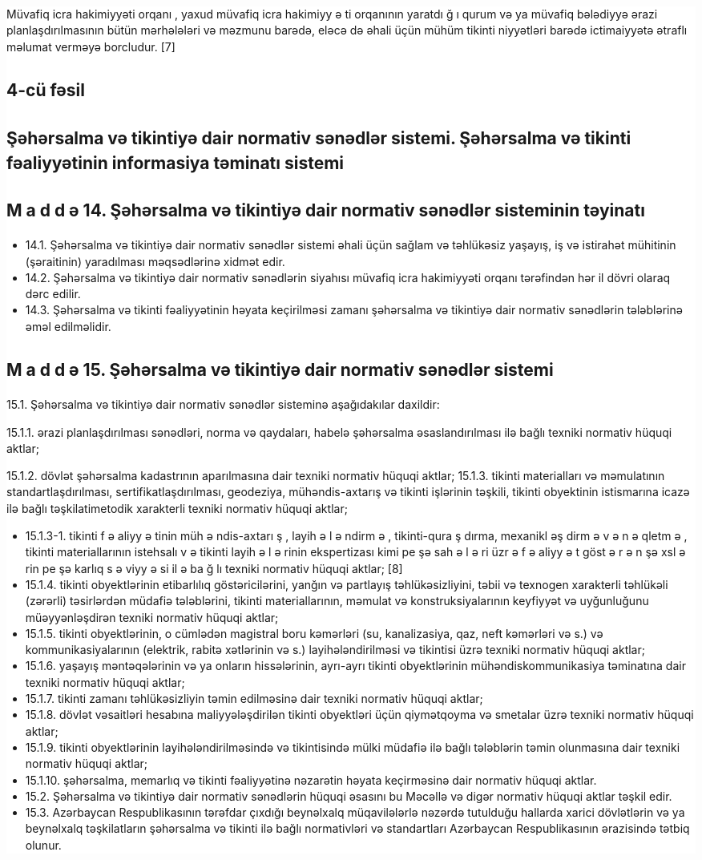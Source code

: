Müvafiq icra hakimiyyəti orqanı , yaxud müvafiq icra hakimiyy ə ti orqanının yaratdı ğ ı qurum və ya müvafiq bələdiyyə ərazi  planlaşdırılmasının  bütün  mərhələləri  və  məzmunu  barədə,  eləcə  də  əhali  üçün  mühüm  tikinti niyyətləri barədə ictimaiyyətə ətraflı məlumat verməyə borcludur. [7]

## 4-cü fəsil

## Şəhərsalma və tikintiyə dair normativ sənədlər sistemi. Şəhərsalma və tikinti fəaliyyətinin informasiya təminatı sistemi

## M a d d ə  14. Şəhərsalma və tikintiyə dair normativ sənədlər sisteminin təyinatı

- 14.1. Şəhərsalma və tikintiyə dair normativ sənədlər sistemi əhali üçün sağlam və təhlükəsiz yaşayış, iş və istirahət mühitinin (şəraitinin) yaradılması məqsədlərinə xidmət edir.
- 14.2.  Şəhərsalma  və  tikintiyə  dair  normativ  sənədlərin  siyahısı  müvafiq  icra  hakimiyyəti  orqanı tərəfindən hər il dövri olaraq dərc edilir.
- 14.3.  Şəhərsalma  və  tikinti  fəaliyyətinin  həyata  keçirilməsi  zamanı  şəhərsalma  və  tikintiyə  dair normativ sənədlərin tələblərinə əməl edilməlidir.

## M a d d ə  15. Şəhərsalma və tikintiyə dair normativ sənədlər sistemi

15.1. Şəhərsalma və tikintiyə dair normativ sənədlər sisteminə aşağıdakılar daxildir:

15.1.1. ərazi planlaşdırılması sənədləri, norma və qaydaları, habelə şəhərsalma əsaslandırılması ilə bağlı texniki normativ hüquqi aktlar;

15.1.2. dövlət şəhərsalma kadastrının aparılmasına dair texniki normativ hüquqi aktlar; 15.1.3. tikinti materialları və məmulatının standartlaşdırılması, sertifikatlaşdırılması, geodeziya, mühəndis-axtarış və tikinti işlərinin təşkili, tikinti obyektinin istismarına icazə ilə bağlı təşkilatimetodik xarakterli texniki normativ hüquqi aktlar;

- 15.1.3-1. tikinti f ə aliyy ə tinin  müh ə ndis-axtarı ş , layih ə l ə ndirm ə , tikinti-qura ş dırma, mexanikl əş dirm ə v ə n ə qletm ə , tikinti materiallarının istehsalı v ə tikinti  layih ə l ə rinin ekspertizası kimi pe şə sah ə l ə ri  üzr ə f ə aliyy ə t  göst ə r ə n şə xsl ə rin  pe şə karlıq s ə viyy ə si  il ə ba ğ lı texniki normativ hüquqi aktlar; [8]
- 15.1.4.  tikinti  obyektlərinin  etibarlılıq  göstəricilərini,  yanğın  və  partlayış  təhlükəsizliyini, təbii və texnogen xarakterli təhlükəli (zərərli) təsirlərdən müdafiə tələblərini, tikinti materiallarının, məmulat və konstruksiyalarının keyfiyyət və uyğunluğunu müəyyənləşdirən texniki normativ hüquqi aktlar;
- 15.1.5.  tikinti  obyektlərinin,  o  cümlədən  magistral  boru  kəmərləri  (su,  kanalizasiya,  qaz,  neft kəmərləri  və  s.)  və  kommunikasiyalarının  (elektrik,  rabitə  xətlərinin  və  s.)  layihələndirilməsi  və tikintisi üzrə texniki normativ hüquqi aktlar;
- 15.1.6. yaşayış məntəqələrinin və ya onların hissələrinin, ayrı-ayrı tikinti obyektlərinin mühəndiskommunikasiya təminatına dair texniki normativ hüquqi aktlar;
- 15.1.7. tikinti zamanı təhlükəsizliyin təmin edilməsinə dair texniki normativ hüquqi aktlar;
- 15.1.8. dövlət vəsaitləri hesabına maliyyələşdirilən tikinti obyektləri üçün qiymətqoyma və smetalar üzrə texniki normativ hüquqi aktlar;
- 15.1.9. tikinti obyektlərinin layihələndirilməsində və tikintisində mülki müdafiə ilə bağlı tələblərin təmin olunmasına dair texniki normativ hüquqi aktlar;
- 15.1.10.  şəhərsalma,  memarlıq  və  tikinti  fəaliyyətinə  nəzarətin  həyata  keçirməsinə  dair  normativ hüquqi aktlar.
- 15.2. Şəhərsalma və tikintiyə dair normativ sənədlərin hüquqi əsasını bu Məcəllə və digər normativ hüquqi aktlar təşkil edir.
- 15.3. Azərbaycan Respublikasının tərəfdar çıxdığı beynəlxalq müqavilələrlə nəzərdə tutulduğu hallarda xarici  dövlətlərin  və  ya  beynəlxalq  təşkilatların  şəhərsalma  və  tikinti  ilə  bağlı  normativləri  və standartları Azərbaycan Respublikasının ərazisində tətbiq olunur.
